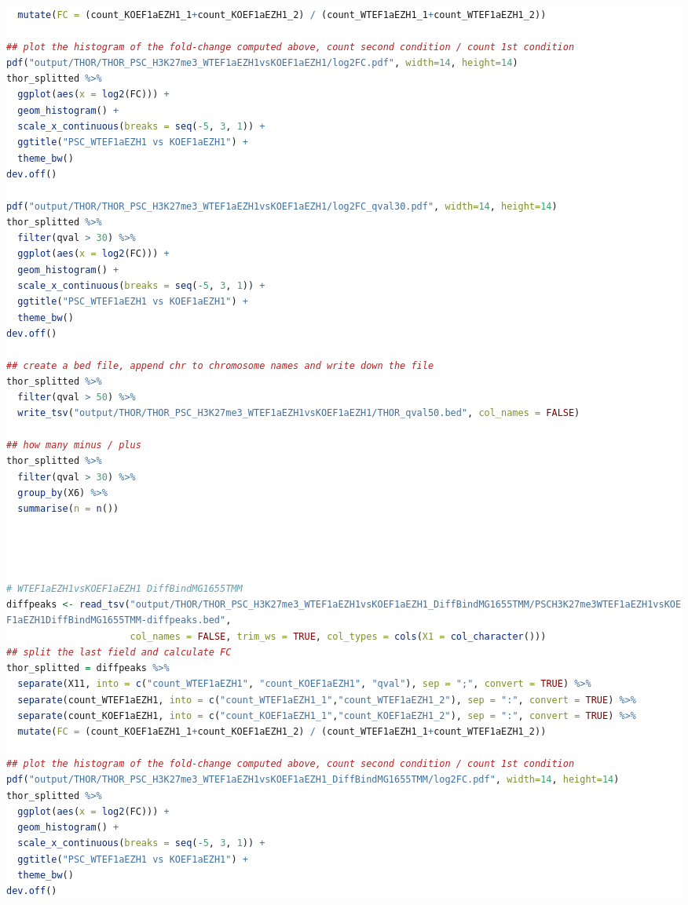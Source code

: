 ```R
  mutate(FC = (count_KOEF1aEZH1_1+count_KOEF1aEZH1_2) / (count_WTEF1aEZH1_1+count_WTEF1aEZH1_2))
  
## plot the histogram of the fold-change computed above, count second condition / count 1st condition
pdf("output/THOR/THOR_PSC_H3K27me3_WTEF1aEZH1vsKOEF1aEZH1/log2FC.pdf", width=14, height=14)
thor_splitted %>%
  ggplot(aes(x = log2(FC))) +
  geom_histogram() +
  scale_x_continuous(breaks = seq(-5, 3, 1)) +
  ggtitle("PSC_WTEF1aEZH1 vs KOEF1aEZH1") +
  theme_bw()
dev.off()

pdf("output/THOR/THOR_PSC_H3K27me3_WTEF1aEZH1vsKOEF1aEZH1/log2FC_qval30.pdf", width=14, height=14)
thor_splitted %>%
  filter(qval > 30) %>%
  ggplot(aes(x = log2(FC))) +
  geom_histogram() +
  scale_x_continuous(breaks = seq(-5, 3, 1)) +
  ggtitle("PSC_WTEF1aEZH1 vs KOEF1aEZH1") +
  theme_bw()
dev.off()

## create a bed file, append chr to chromosome names and write down the file
thor_splitted %>%
  filter(qval > 50) %>%
  write_tsv("output/THOR/THOR_PSC_H3K27me3_WTEF1aEZH1vsKOEF1aEZH1/THOR_qval50.bed", col_names = FALSE)

## how many minus / plus
thor_splitted %>%
  filter(qval > 30) %>%
  group_by(X6) %>%
  summarise(n = n())




# WTEF1aEZH1vsKOEF1aEZH1 DiffBindMG1655TMM 
diffpeaks <- read_tsv("output/THOR/THOR_PSC_H3K27me3_WTEF1aEZH1vsKOEF1aEZH1_DiffBindMG1655TMM/PSCH3K27me3WTEF1aEZH1vsKOEF1aEZH1DiffBindMG1655TMM-diffpeaks.bed",
                      col_names = FALSE, trim_ws = TRUE, col_types = cols(X1 = col_character()))
## split the last field and calculate FC
thor_splitted = diffpeaks %>%
  separate(X11, into = c("count_WTEF1aEZH1", "count_KOEF1aEZH1", "qval"), sep = ";", convert = TRUE) %>%
  separate(count_WTEF1aEZH1, into = c("count_WTEF1aEZH1_1","count_WTEF1aEZH1_2"), sep = ":", convert = TRUE) %>%
  separate(count_KOEF1aEZH1, into = c("count_KOEF1aEZH1_1","count_KOEF1aEZH1_2"), sep = ":", convert = TRUE) %>%
  mutate(FC = (count_KOEF1aEZH1_1+count_KOEF1aEZH1_2) / (count_WTEF1aEZH1_1+count_WTEF1aEZH1_2))
  
## plot the histogram of the fold-change computed above, count second condition / count 1st condition
pdf("output/THOR/THOR_PSC_H3K27me3_WTEF1aEZH1vsKOEF1aEZH1_DiffBindMG1655TMM/log2FC.pdf", width=14, height=14)
thor_splitted %>%
  ggplot(aes(x = log2(FC))) +
  geom_histogram() +
  scale_x_continuous(breaks = seq(-5, 3, 1)) +
  ggtitle("PSC_WTEF1aEZH1 vs KOEF1aEZH1") +
  theme_bw()
dev.off()
```